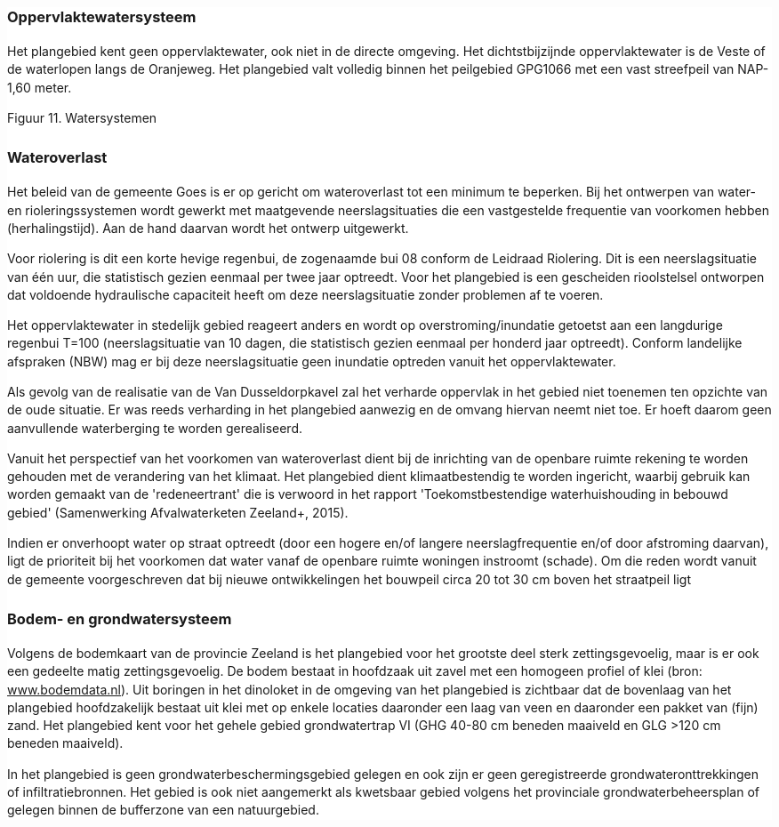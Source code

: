 ### **Oppervlaktewatersysteem**

Het plangebied kent geen oppervlaktewater, ook niet in de directe omgeving. Het dichtstbijzijnde oppervlaktewater is de Veste of de waterlopen langs de Oranjeweg. Het plangebied valt volledig binnen het peilgebied GPG1066 met een vast streefpeil van NAP-1,60 meter.

Figuur 11. Watersystemen

### **Wateroverlast**

Het beleid van de gemeente Goes is er op gericht om wateroverlast tot een minimum te beperken. Bij het ontwerpen van water- en rioleringssystemen wordt gewerkt met maatgevende neerslagsituaties die een vastgestelde frequentie van voorkomen hebben (herhalingstijd). Aan de hand daarvan wordt het ontwerp uitgewerkt.

Voor riolering is dit een korte hevige regenbui, de zogenaamde bui 08 conform de Leidraad Riolering. Dit is een neerslagsituatie van één uur, die statistisch gezien eenmaal per twee jaar optreedt. Voor het plangebied is een gescheiden rioolstelsel ontworpen dat voldoende hydraulische capaciteit heeft om deze neerslagsituatie zonder problemen af te voeren.

Het oppervlaktewater in stedelijk gebied reageert anders en wordt op overstroming/inundatie getoetst aan een langdurige regenbui T=100 (neerslagsituatie van 10 dagen, die statistisch gezien eenmaal per honderd jaar optreedt). Conform landelijke afspraken (NBW) mag er bij deze neerslagsituatie geen inundatie optreden vanuit het oppervlaktewater.

Als gevolg van de realisatie van de Van Dusseldorpkavel zal het verharde oppervlak in het gebied niet toenemen ten opzichte van de oude situatie. Er was reeds verharding in het plangebied aanwezig en de omvang hiervan neemt niet toe. Er hoeft daarom geen aanvullende waterberging te worden gerealiseerd.

Vanuit het perspectief van het voorkomen van wateroverlast dient bij de inrichting van de openbare ruimte rekening te worden gehouden met de verandering van het klimaat. Het plangebied dient klimaatbestendig te worden ingericht, waarbij gebruik kan worden gemaakt van de 'redeneertrant' die is verwoord in het rapport 'Toekomstbestendige waterhuishouding in bebouwd gebied' (Samenwerking Afvalwaterketen Zeeland+, 2015).

Indien er onverhoopt water op straat optreedt (door een hogere en/of langere neerslagfrequentie en/of door afstroming daarvan), ligt de prioriteit bij het voorkomen dat water vanaf de openbare ruimte woningen instroomt (schade). Om die reden wordt vanuit de gemeente voorgeschreven dat bij nieuwe ontwikkelingen het bouwpeil circa 20 tot 30 cm boven het straatpeil ligt

### **Bodem- en grondwatersysteem**

Volgens de bodemkaart van de provincie Zeeland is het plangebied voor het grootste deel sterk zettingsgevoelig, maar is er ook een gedeelte matig zettingsgevoelig. De bodem bestaat in hoofdzaak uit zavel met een homogeen profiel of klei (bron: www.bodemdata.nl). Uit boringen in het dinoloket in de omgeving van het plangebied is zichtbaar dat de bovenlaag van het plangebied hoofdzakelijk bestaat uit klei met op enkele locaties daaronder een laag van veen en daaronder een pakket van (fijn) zand. Het plangebied kent voor het gehele gebied grondwatertrap VI (GHG 40-80 cm beneden maaiveld en GLG >120 cm beneden maaiveld).

In het plangebied is geen grondwaterbeschermingsgebied gelegen en ook zijn er geen geregistreerde grondwateronttrekkingen of infiltratiebronnen. Het gebied is ook niet aangemerkt als kwetsbaar gebied volgens het provinciale grondwaterbeheersplan of gelegen binnen de bufferzone van een natuurgebied.
